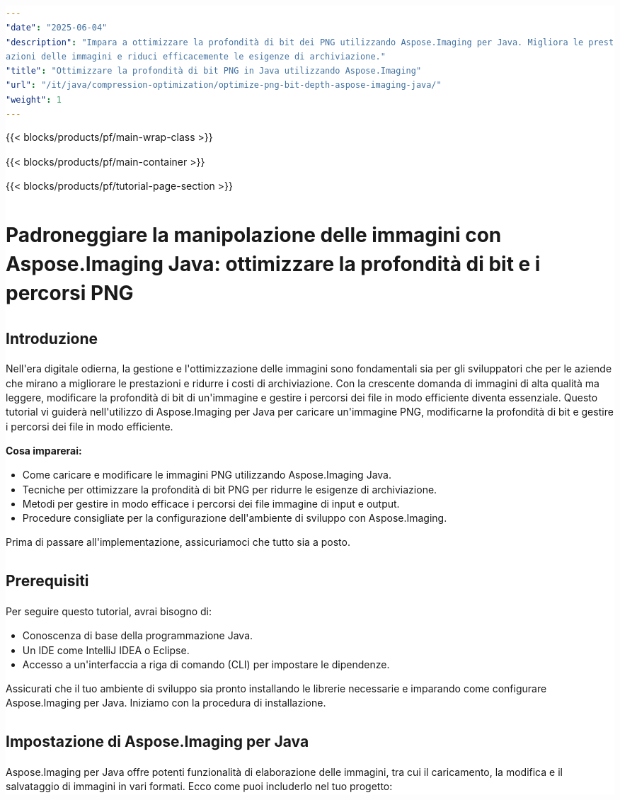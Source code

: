 ```yaml
---
"date": "2025-06-04"
"description": "Impara a ottimizzare la profondità di bit dei PNG utilizzando Aspose.Imaging per Java. Migliora le prestazioni delle immagini e riduci efficacemente le esigenze di archiviazione."
"title": "Ottimizzare la profondità di bit PNG in Java utilizzando Aspose.Imaging"
"url": "/it/java/compression-optimization/optimize-png-bit-depth-aspose-imaging-java/"
"weight": 1
---
```


{{< blocks/products/pf/main-wrap-class >}}

{{< blocks/products/pf/main-container >}}

{{< blocks/products/pf/tutorial-page-section >}}
# Padroneggiare la manipolazione delle immagini con Aspose.Imaging Java: ottimizzare la profondità di bit e i percorsi PNG

## Introduzione

Nell'era digitale odierna, la gestione e l'ottimizzazione delle immagini sono fondamentali sia per gli sviluppatori che per le aziende che mirano a migliorare le prestazioni e ridurre i costi di archiviazione. Con la crescente domanda di immagini di alta qualità ma leggere, modificare la profondità di bit di un'immagine e gestire i percorsi dei file in modo efficiente diventa essenziale. Questo tutorial vi guiderà nell'utilizzo di Aspose.Imaging per Java per caricare un'immagine PNG, modificarne la profondità di bit e gestire i percorsi dei file in modo efficiente.

**Cosa imparerai:**
- Come caricare e modificare le immagini PNG utilizzando Aspose.Imaging Java.
- Tecniche per ottimizzare la profondità di bit PNG per ridurre le esigenze di archiviazione.
- Metodi per gestire in modo efficace i percorsi dei file immagine di input e output.
- Procedure consigliate per la configurazione dell'ambiente di sviluppo con Aspose.Imaging.

Prima di passare all'implementazione, assicuriamoci che tutto sia a posto.

## Prerequisiti

Per seguire questo tutorial, avrai bisogno di:
- Conoscenza di base della programmazione Java.
- Un IDE come IntelliJ IDEA o Eclipse.
- Accesso a un'interfaccia a riga di comando (CLI) per impostare le dipendenze.

Assicurati che il tuo ambiente di sviluppo sia pronto installando le librerie necessarie e imparando come configurare Aspose.Imaging per Java. Iniziamo con la procedura di installazione.

## Impostazione di Aspose.Imaging per Java

Aspose.Imaging per Java offre potenti funzionalità di elaborazione delle immagini, tra cui il caricamento, la modifica e il salvataggio di immagini in vari formati. Ecco come puoi includerlo nel tuo progetto:
